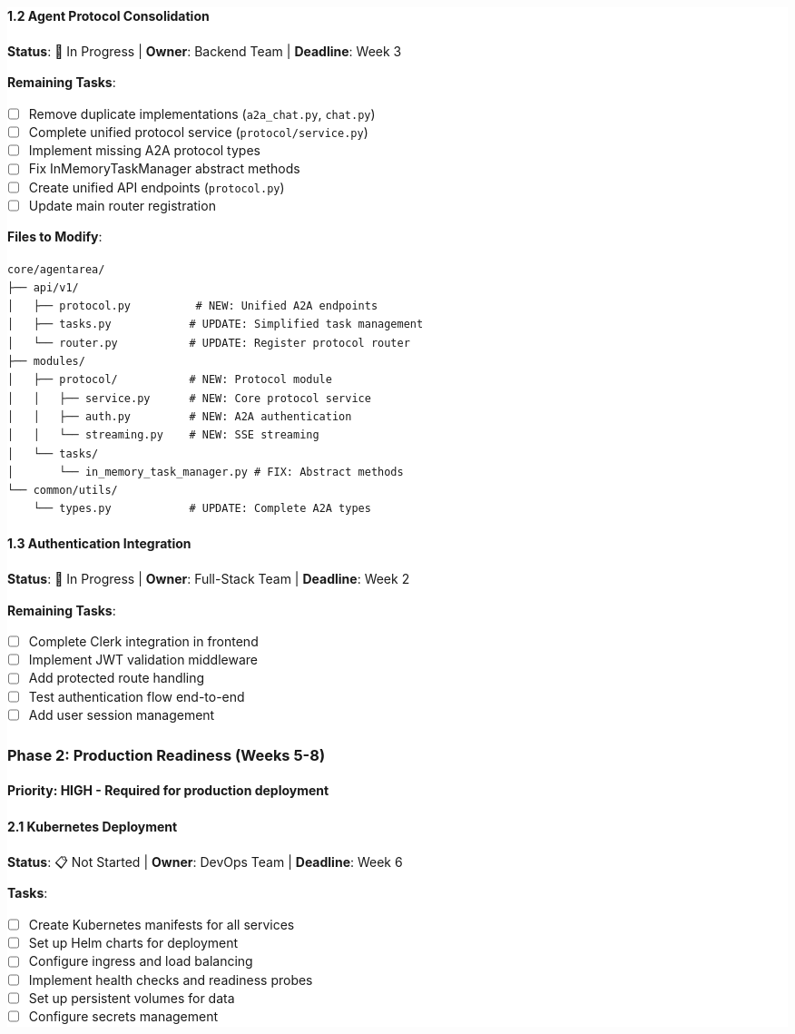 #### 1.2 Agent Protocol Consolidation
**Status**: 🔄 In Progress | **Owner**: Backend Team | **Deadline**: Week 3

**Remaining Tasks**:
- [ ] Remove duplicate implementations (`a2a_chat.py`, `chat.py`)
- [ ] Complete unified protocol service (`protocol/service.py`)
- [ ] Implement missing A2A protocol types
- [ ] Fix InMemoryTaskManager abstract methods
- [ ] Create unified API endpoints (`protocol.py`)
- [ ] Update main router registration

**Files to Modify**:
```
core/agentarea/
├── api/v1/
│   ├── protocol.py          # NEW: Unified A2A endpoints
│   ├── tasks.py            # UPDATE: Simplified task management
│   └── router.py           # UPDATE: Register protocol router
├── modules/
│   ├── protocol/           # NEW: Protocol module
│   │   ├── service.py      # NEW: Core protocol service
│   │   ├── auth.py         # NEW: A2A authentication
│   │   └── streaming.py    # NEW: SSE streaming
│   └── tasks/
│       └── in_memory_task_manager.py # FIX: Abstract methods
└── common/utils/
    └── types.py            # UPDATE: Complete A2A types
```

#### 1.3 Authentication Integration
**Status**: 🔄 In Progress | **Owner**: Full-Stack Team | **Deadline**: Week 2

**Remaining Tasks**:
- [ ] Complete Clerk integration in frontend
- [ ] Implement JWT validation middleware
- [ ] Add protected route handling
- [ ] Test authentication flow end-to-end
- [ ] Add user session management

### Phase 2: Production Readiness (Weeks 5-8)
**Priority: HIGH - Required for production deployment**

#### 2.1 Kubernetes Deployment
**Status**: 📋 Not Started | **Owner**: DevOps Team | **Deadline**: Week 6

**Tasks**:
- [ ] Create Kubernetes manifests for all services
- [ ] Set up Helm charts for deployment
- [ ] Configure ingress and load balancing
- [ ] Implement health checks and readiness probes
- [ ] Set up persistent volumes for data
- [ ] Configure secrets management
